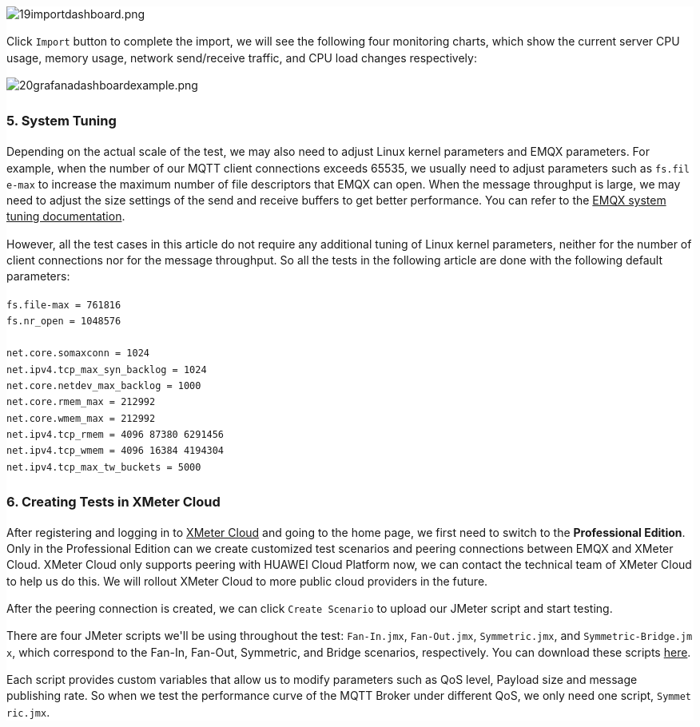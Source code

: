 ![19importdashboard.png](https://assets.emqx.com/images/ba743a21cdc2cfc530d991a1baee6b8d.png)

Click `Import` button to complete the import, we will see the following four monitoring charts, which show the current server CPU usage, memory usage, network send/receive traffic, and CPU load changes respectively:

![20grafanadashboardexample.png](https://assets.emqx.com/images/e446770276093d9fb23368b7655ba8bc.png)

### 5. System Tuning

Depending on the actual scale of the test, we may also need to adjust Linux kernel parameters and EMQX parameters. For example, when the number of our MQTT client connections exceeds 65535, we usually need to adjust parameters such as `fs.file-max` to increase the maximum number of file descriptors that EMQX can open. When the message throughput is large, we may need to adjust the size settings of the send and receive buffers to get better performance. You can refer to the [EMQX system tuning documentation](https://docs.emqx.com/en/emqx/latest/performance/tune.html).

However, all the test cases in this article do not require any additional tuning of Linux kernel parameters, neither for the number of client connections nor for the message throughput. So all the tests in the following article are done with the following default parameters:

```
fs.file-max = 761816
fs.nr_open = 1048576

net.core.somaxconn = 1024
net.ipv4.tcp_max_syn_backlog = 1024
net.core.netdev_max_backlog = 1000
net.core.rmem_max = 212992
net.core.wmem_max = 212992
net.ipv4.tcp_rmem = 4096 87380 6291456
net.ipv4.tcp_wmem = 4096 16384 4194304
net.ipv4.tcp_max_tw_buckets = 5000
```

### 6. Creating Tests in XMeter Cloud

After registering and logging in to [XMeter Cloud](https://www.emqx.com/en/products/xmeter) and going to the home page, we first need to switch to the **Professional Edition**. Only in the Professional Edition can we create customized test scenarios and peering connections between EMQX and XMeter Cloud. XMeter Cloud only supports peering with HUAWEI Cloud Platform now, we can contact the technical team of XMeter Cloud to help us do this. We will rollout XMeter Cloud to more public cloud providers in the future.

After the peering connection is created, we can click `Create Scenario` to upload our JMeter script and start testing.

There are four JMeter scripts we'll be using throughout the test: `Fan-In.jmx`, `Fan-Out.jmx`, `Symmetric.jmx`, and `Symmetric-Bridge.jmx`, which correspond to the Fan-In, Fan-Out, Symmetric, and Bridge scenarios, respectively. You can download these scripts [here](https://github.com/emqx/bootcamp/tree/main/mqtt-test-kit/scripts).

Each script provides custom variables that allow us to modify parameters such as QoS level, Payload size and message publishing rate. So when we test the performance curve of the MQTT Broker under different QoS, we only need one script, `Symmetric.jmx`.
